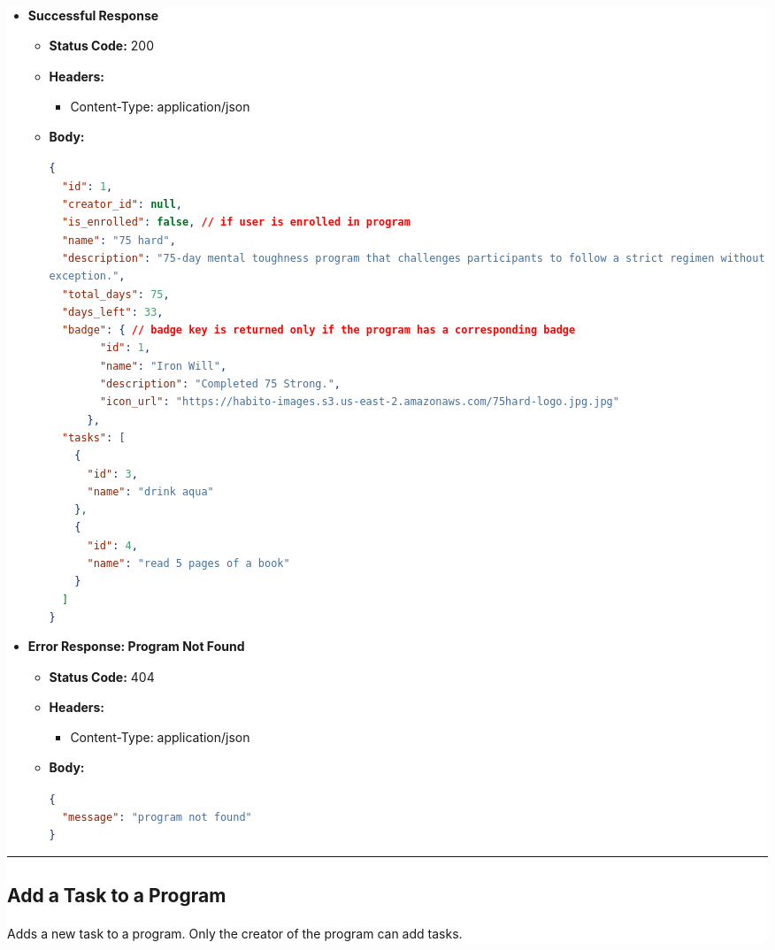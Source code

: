* **Successful Response**
  * **Status Code:** 200
  * **Headers:**
    * Content-Type: application/json
  * **Body:**

    ```json
    {
      "id": 1,
      "creator_id": null,
      "is_enrolled": false, // if user is enrolled in program
      "name": "75 hard",
      "description": "75-day mental toughness program that challenges participants to follow a strict regimen without exception.",
      "total_days": 75,
      "days_left": 33,
      "badge": { // badge key is returned only if the program has a corresponding badge
            "id": 1,
            "name": "Iron Will",
            "description": "Completed 75 Strong.",
            "icon_url": "https://habito-images.s3.us-east-2.amazonaws.com/75hard-logo.jpg.jpg"
          },
      "tasks": [
        {
          "id": 3,
          "name": "drink aqua"
        },
        {
          "id": 4,
          "name": "read 5 pages of a book"
        }
      ]
    }
    ```

* **Error Response: Program Not Found**
  * **Status Code:** 404
  * **Headers:**
    * Content-Type: application/json
  * **Body:**

    ```json
    {
      "message": "program not found"
    }
    ```

---

## Add a Task to a Program

Adds a new task to a program. Only the creator of the program can add tasks.
